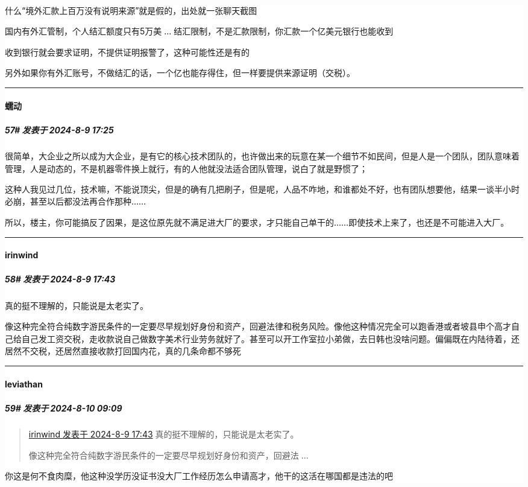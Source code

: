 什么“境外汇款上百万没有说明来源”就是假的，出处就一张聊天截图

国内有外汇管制，个人结汇额度只有5万美 ...</blockquote>
结汇限制，不是汇款限制，你汇款一个亿美元银行也能收到

收到银行就会要求证明，不提供证明报警了，这种可能性还是有的

另外如果你有外汇账号，不做结汇的话，一个亿也能存得住，但一样要提供来源证明（交税）。


*****

####  蠕动  
##### 57#       发表于 2024-8-9 17:25

很简单，大企业之所以成为大企业，是有它的核心技术团队的，也许做出来的玩意在某一个细节不如民间，但是人是一个团队，团队意味着管理，人是动态的，不是机器零件换上就行，有的人他就没法适合团队管理，说白了就是野惯了；

这种人我见过几位，技术嘛，不能说顶尖，但是的确有几把刷子，但是呢，人品不咋地，和谁都处不好，也有团队想要他，结果一谈半小时必崩，甚至以后都没法再合作那种……

所以，楼主，你可能搞反了因果，是这位原先就不满足进大厂的要求，才只能自己单干的……即使技术上来了，也还是不可能进入大厂。


*****

####  irinwind  
##### 58#       发表于 2024-8-9 17:43

真的挺不理解的，只能说是太老实了。

像这种完全符合纯数字游民条件的一定要尽早规划好身份和资产，回避法律和税务风险。像他这种情况完全可以跑香港或者坡县申个高才自己给自己发工资交税，走收款说自己做数字美术行业劳务就好了。甚至可以开工作室拉小弟做，去日韩也没啥问题。偏偏既在内陆待着，还居然不交税，还居然直接收款打回国内花，真的几条命都不够死


*****

####  leviathan  
##### 59#       发表于 2024-8-10 09:09

<blockquote><a href="httphttps://bbs.saraba1st.com/2b/forum.php?mod=redirect&amp;goto=findpost&amp;pid=65845931&amp;ptid=2194289" target="_blank">irinwind 发表于 2024-8-9 17:43</a>
真的挺不理解的，只能说是太老实了。

像这种完全符合纯数字游民条件的一定要尽早规划好身份和资产，回避法 ...</blockquote>
你这是何不食肉糜，他这种没学历没证书没大厂工作经历怎么申请高才，他干的这活在哪国都是违法的吧

